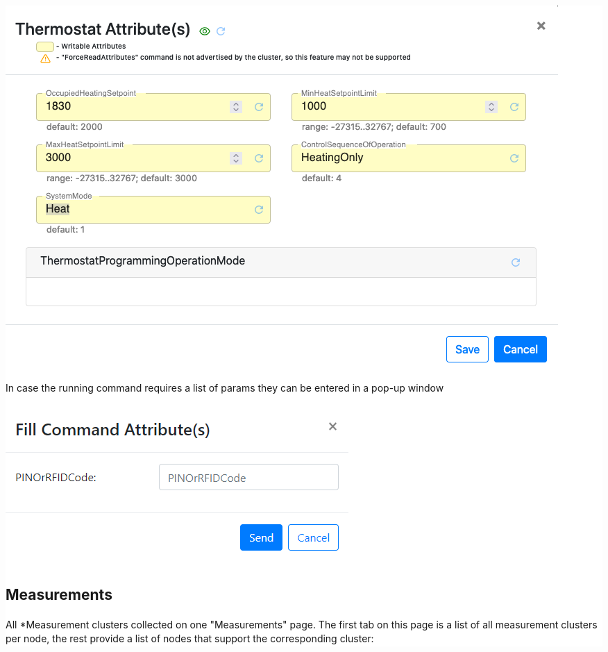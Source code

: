 ![Thermostat Set attributes](doc/assets/img/thermostat_modes.PNG)

In case the running command requires a list of params they can be entered in a pop-up window

![Door Lock Pin](doc/assets/img/door_lock_pin.PNG)


## Measurements

All *Measurement clusters collected on one "Measurements" page. The first tab on this page is a list of all measurement clusters per node,
the rest provide a list of nodes that support the corresponding cluster:
